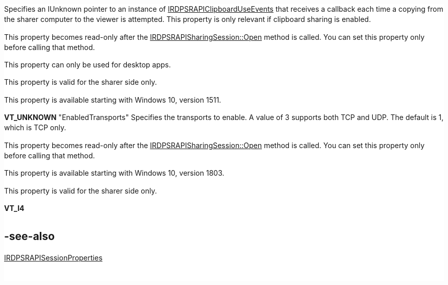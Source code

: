 </td>
<td>
Specifies an IUnknown pointer to an instance of <a href="https://msdn.microsoft.com/76ea520c-64c2-4096-ab21-9714b98b5dac">IRDPSRAPIClipboardUseEvents</a> that receives a callback each time a copying from the sharer computer to the viewer is attempted. This property is only relevant if clipboard sharing is enabled.

This property becomes read-only after the <a href="https://msdn.microsoft.com/2c97a37d-5862-4ad3-9029-481ea0a789e0">IRDPSRAPISharingSession::Open</a> method is called. You can set this property only before calling that method. 

This property can only be used for desktop apps. 

This property is valid for the sharer side only.

This property is available starting with Windows 10, version 1511.

</td>
<td>
<b>VT_UNKNOWN</b>

</td>
</tr>
<tr>
<td>
"EnabledTransports"

</td>
<td>
Specifies the transports to enable. A value of 3 supports both TCP and UDP. The default is 1, which is TCP only.

This property becomes read-only after the <a href="https://msdn.microsoft.com/2c97a37d-5862-4ad3-9029-481ea0a789e0">IRDPSRAPISharingSession::Open</a> method is called. You can set this property only before calling that method. 

This property is available starting with Windows 10, version 1803.

This property is valid for the sharer side only.

</td>
<td>
<b>VT_I4</b>

</td>
</tr>
</table>
 




## -see-also




<a href="https://msdn.microsoft.com/bf4d9df2-8436-4d21-9016-7db231212155">IRDPSRAPISessionProperties</a>
 

 

